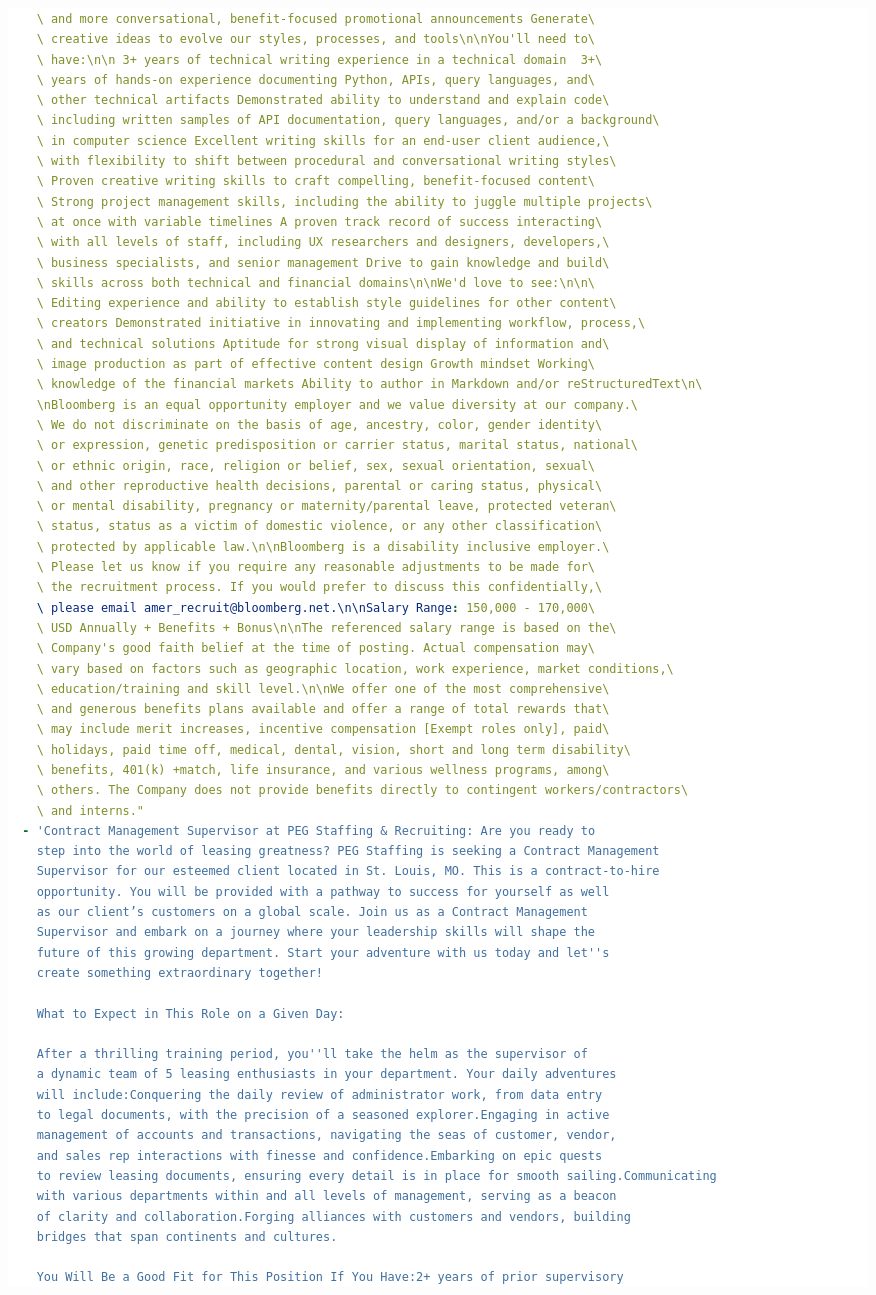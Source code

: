 ```yaml
    \ and more conversational, benefit-focused promotional announcements Generate\
    \ creative ideas to evolve our styles, processes, and tools\n\nYou'll need to\
    \ have:\n\n 3+ years of technical writing experience in a technical domain  3+\
    \ years of hands-on experience documenting Python, APIs, query languages, and\
    \ other technical artifacts Demonstrated ability to understand and explain code\
    \ including written samples of API documentation, query languages, and/or a background\
    \ in computer science Excellent writing skills for an end-user client audience,\
    \ with flexibility to shift between procedural and conversational writing styles\
    \ Proven creative writing skills to craft compelling, benefit-focused content\
    \ Strong project management skills, including the ability to juggle multiple projects\
    \ at once with variable timelines A proven track record of success interacting\
    \ with all levels of staff, including UX researchers and designers, developers,\
    \ business specialists, and senior management Drive to gain knowledge and build\
    \ skills across both technical and financial domains\n\nWe'd love to see:\n\n\
    \ Editing experience and ability to establish style guidelines for other content\
    \ creators Demonstrated initiative in innovating and implementing workflow, process,\
    \ and technical solutions Aptitude for strong visual display of information and\
    \ image production as part of effective content design Growth mindset Working\
    \ knowledge of the financial markets Ability to author in Markdown and/or reStructuredText\n\
    \nBloomberg is an equal opportunity employer and we value diversity at our company.\
    \ We do not discriminate on the basis of age, ancestry, color, gender identity\
    \ or expression, genetic predisposition or carrier status, marital status, national\
    \ or ethnic origin, race, religion or belief, sex, sexual orientation, sexual\
    \ and other reproductive health decisions, parental or caring status, physical\
    \ or mental disability, pregnancy or maternity/parental leave, protected veteran\
    \ status, status as a victim of domestic violence, or any other classification\
    \ protected by applicable law.\n\nBloomberg is a disability inclusive employer.\
    \ Please let us know if you require any reasonable adjustments to be made for\
    \ the recruitment process. If you would prefer to discuss this confidentially,\
    \ please email amer_recruit@bloomberg.net.\n\nSalary Range: 150,000 - 170,000\
    \ USD Annually + Benefits + Bonus\n\nThe referenced salary range is based on the\
    \ Company's good faith belief at the time of posting. Actual compensation may\
    \ vary based on factors such as geographic location, work experience, market conditions,\
    \ education/training and skill level.\n\nWe offer one of the most comprehensive\
    \ and generous benefits plans available and offer a range of total rewards that\
    \ may include merit increases, incentive compensation [Exempt roles only], paid\
    \ holidays, paid time off, medical, dental, vision, short and long term disability\
    \ benefits, 401(k) +match, life insurance, and various wellness programs, among\
    \ others. The Company does not provide benefits directly to contingent workers/contractors\
    \ and interns."
  - 'Contract Management Supervisor at PEG Staffing & Recruiting: Are you ready to
    step into the world of leasing greatness? PEG Staffing is seeking a Contract Management
    Supervisor for our esteemed client located in St. Louis, MO. This is a contract-to-hire
    opportunity. You will be provided with a pathway to success for yourself as well
    as our client’s customers on a global scale. Join us as a Contract Management
    Supervisor and embark on a journey where your leadership skills will shape the
    future of this growing department. Start your adventure with us today and let''s
    create something extraordinary together!

    What to Expect in This Role on a Given Day:

    After a thrilling training period, you''ll take the helm as the supervisor of
    a dynamic team of 5 leasing enthusiasts in your department. Your daily adventures
    will include:Conquering the daily review of administrator work, from data entry
    to legal documents, with the precision of a seasoned explorer.Engaging in active
    management of accounts and transactions, navigating the seas of customer, vendor,
    and sales rep interactions with finesse and confidence.Embarking on epic quests
    to review leasing documents, ensuring every detail is in place for smooth sailing.Communicating
    with various departments within and all levels of management, serving as a beacon
    of clarity and collaboration.Forging alliances with customers and vendors, building
    bridges that span continents and cultures.

    You Will Be a Good Fit for This Position If You Have:2+ years of prior supervisory
```